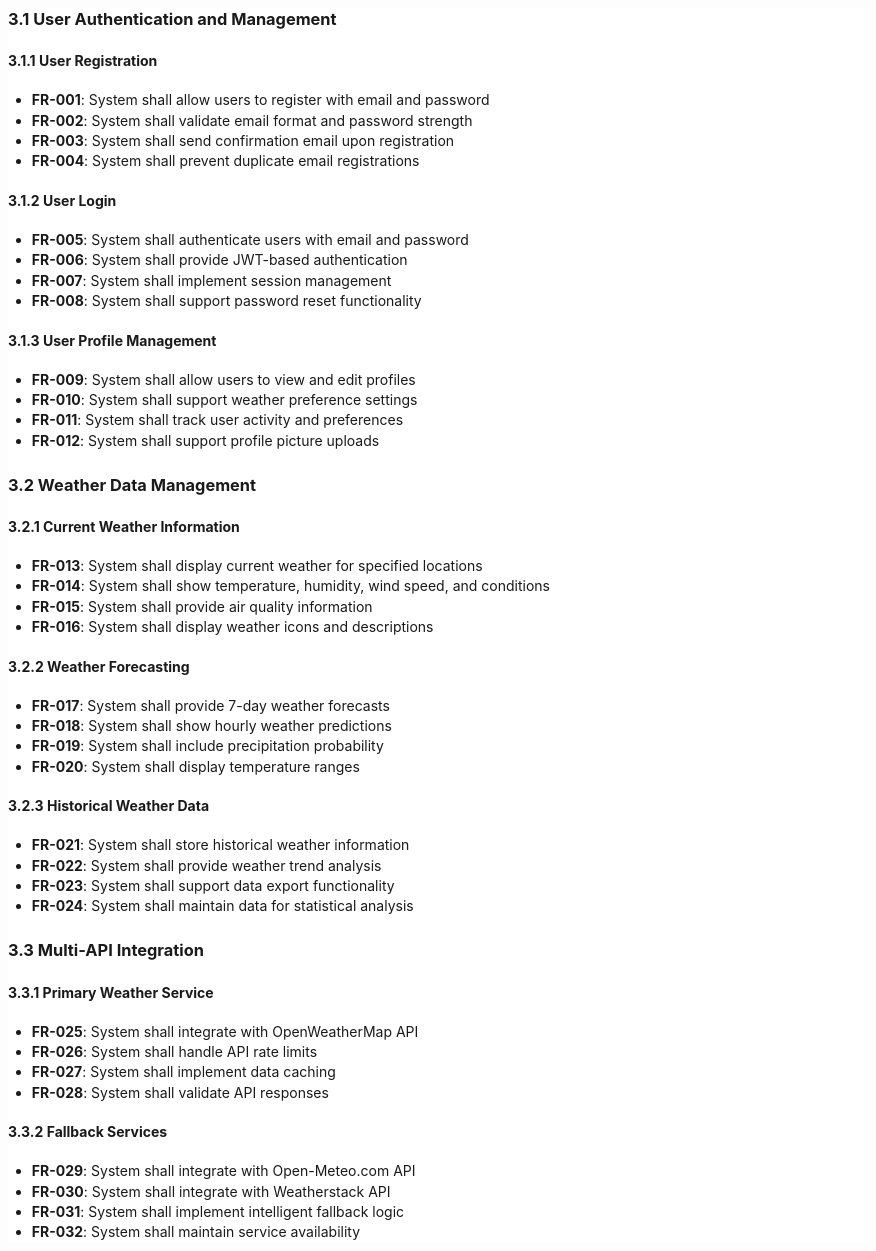 ### 3.1 User Authentication and Management

#### 3.1.1 User Registration
- **FR-001**: System shall allow users to register with email and password
- **FR-002**: System shall validate email format and password strength
- **FR-003**: System shall send confirmation email upon registration
- **FR-004**: System shall prevent duplicate email registrations

#### 3.1.2 User Login
- **FR-005**: System shall authenticate users with email and password
- **FR-006**: System shall provide JWT-based authentication
- **FR-007**: System shall implement session management
- **FR-008**: System shall support password reset functionality

#### 3.1.3 User Profile Management
- **FR-009**: System shall allow users to view and edit profiles
- **FR-010**: System shall support weather preference settings
- **FR-011**: System shall track user activity and preferences
- **FR-012**: System shall support profile picture uploads

### 3.2 Weather Data Management

#### 3.2.1 Current Weather Information
- **FR-013**: System shall display current weather for specified locations
- **FR-014**: System shall show temperature, humidity, wind speed, and conditions
- **FR-015**: System shall provide air quality information
- **FR-016**: System shall display weather icons and descriptions

#### 3.2.2 Weather Forecasting
- **FR-017**: System shall provide 7-day weather forecasts
- **FR-018**: System shall show hourly weather predictions
- **FR-019**: System shall include precipitation probability
- **FR-020**: System shall display temperature ranges

#### 3.2.3 Historical Weather Data
- **FR-021**: System shall store historical weather information
- **FR-022**: System shall provide weather trend analysis
- **FR-023**: System shall support data export functionality
- **FR-024**: System shall maintain data for statistical analysis

### 3.3 Multi-API Integration

#### 3.3.1 Primary Weather Service
- **FR-025**: System shall integrate with OpenWeatherMap API
- **FR-026**: System shall handle API rate limits
- **FR-027**: System shall implement data caching
- **FR-028**: System shall validate API responses

#### 3.3.2 Fallback Services
- **FR-029**: System shall integrate with Open-Meteo.com API
- **FR-030**: System shall integrate with Weatherstack API
- **FR-031**: System shall implement intelligent fallback logic
- **FR-032**: System shall maintain service availability
